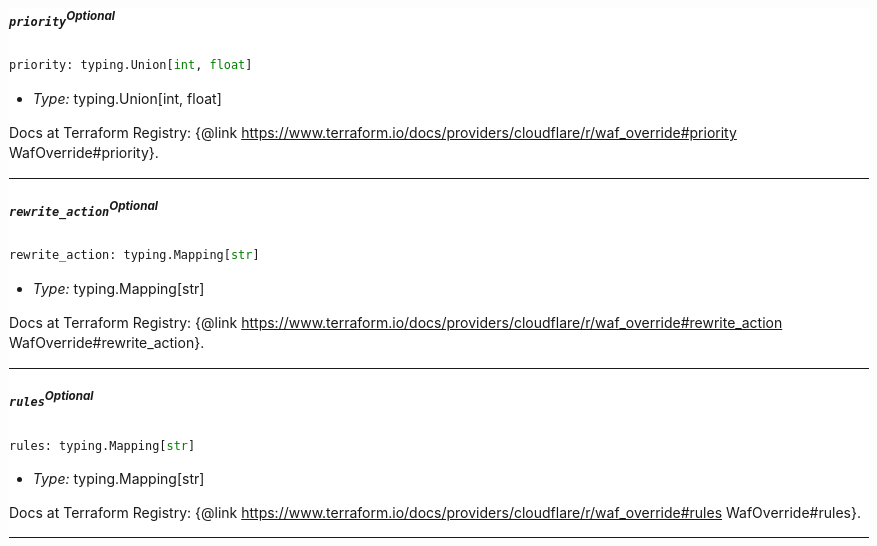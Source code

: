 ##### `priority`<sup>Optional</sup> <a name="priority" id="@cdktf/provider-cloudflare.wafOverride.WafOverrideConfig.property.priority"></a>

```python
priority: typing.Union[int, float]
```

- *Type:* typing.Union[int, float]

Docs at Terraform Registry: {@link https://www.terraform.io/docs/providers/cloudflare/r/waf_override#priority WafOverride#priority}.

---

##### `rewrite_action`<sup>Optional</sup> <a name="rewrite_action" id="@cdktf/provider-cloudflare.wafOverride.WafOverrideConfig.property.rewriteAction"></a>

```python
rewrite_action: typing.Mapping[str]
```

- *Type:* typing.Mapping[str]

Docs at Terraform Registry: {@link https://www.terraform.io/docs/providers/cloudflare/r/waf_override#rewrite_action WafOverride#rewrite_action}.

---

##### `rules`<sup>Optional</sup> <a name="rules" id="@cdktf/provider-cloudflare.wafOverride.WafOverrideConfig.property.rules"></a>

```python
rules: typing.Mapping[str]
```

- *Type:* typing.Mapping[str]

Docs at Terraform Registry: {@link https://www.terraform.io/docs/providers/cloudflare/r/waf_override#rules WafOverride#rules}.

---



